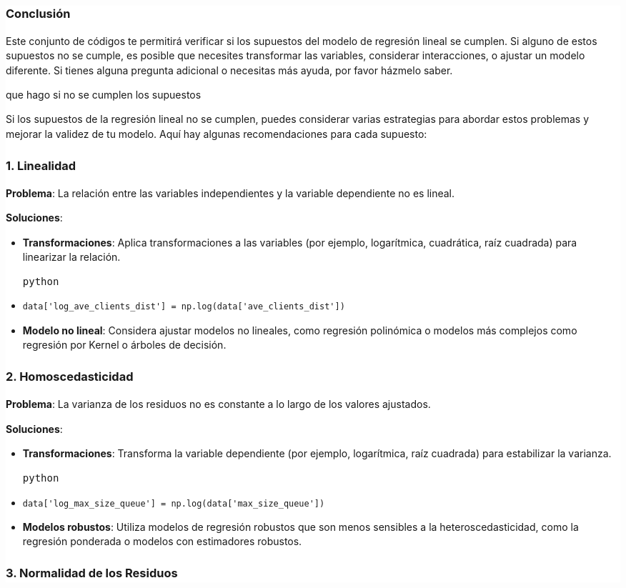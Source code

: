 ### Conclusión

Este conjunto de códigos te permitirá verificar si los supuestos del modelo de regresión lineal se cumplen. Si alguno de estos supuestos no se cumple, es posible que necesites transformar las variables, considerar interacciones, o ajustar un modelo diferente. Si tienes alguna pregunta adicional o necesitas más ayuda, por favor házmelo saber.

que hago si no se cumplen los supuestos

Si los supuestos de la regresión lineal no se cumplen, puedes considerar varias estrategias para abordar estos problemas y mejorar la validez de tu modelo. Aquí hay algunas recomendaciones para cada supuesto:

### 1. **Linealidad**

**Problema**: La relación entre las variables independientes y la variable dependiente no es lineal.

**Soluciones**:

* **Transformaciones**: Aplica transformaciones a las variables (por ejemplo, logarítmica, cuadrática, raíz cuadrada) para linearizar la relación.

  <pre><div class="dark bg-gray-950 rounded-md border-[0.5px] border-token-border-medium"><div class="flex items-center relative text-token-text-secondary bg-token-main-surface-secondary px-4 py-2 text-xs font-sans justify-between rounded-t-md"><span>python</span><div class="flex items-center"><span class="" data-state="closed"></span></div></div></div></pre>
* <pre><div class="dark bg-gray-950 rounded-md border-[0.5px] border-token-border-medium"><div class="overflow-y-auto p-4 text-left undefined" dir="ltr"><code class="!whitespace-pre hljs language-python">data['log_ave_clients_dist'] = np.log(data['ave_clients_dist'])
  </code></div></div></pre>
* **Modelo no lineal**: Considera ajustar modelos no lineales, como regresión polinómica o modelos más complejos como regresión por Kernel o árboles de decisión.

### 2. **Homoscedasticidad**

**Problema**: La varianza de los residuos no es constante a lo largo de los valores ajustados.

**Soluciones**:

* **Transformaciones**: Transforma la variable dependiente (por ejemplo, logarítmica, raíz cuadrada) para estabilizar la varianza.

  <pre><div class="dark bg-gray-950 rounded-md border-[0.5px] border-token-border-medium"><div class="flex items-center relative text-token-text-secondary bg-token-main-surface-secondary px-4 py-2 text-xs font-sans justify-between rounded-t-md"><span>python</span><div class="flex items-center"><span class="" data-state="closed"></span></div></div></div></pre>
* <pre><div class="dark bg-gray-950 rounded-md border-[0.5px] border-token-border-medium"><div class="overflow-y-auto p-4 text-left undefined" dir="ltr"><code class="!whitespace-pre hljs language-python">data['log_max_size_queue'] = np.log(data['max_size_queue'])
  </code></div></div></pre>
* **Modelos robustos**: Utiliza modelos de regresión robustos que son menos sensibles a la heteroscedasticidad, como la regresión ponderada o modelos con estimadores robustos.

### 3. **Normalidad de los Residuos**
